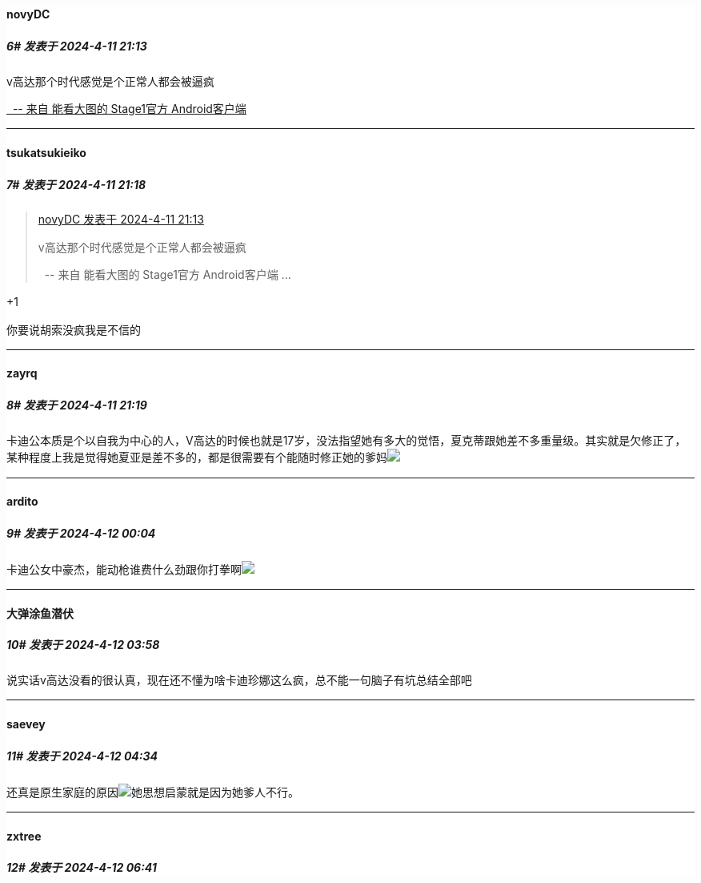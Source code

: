 ####  novyDC  
##### 6#       发表于 2024-4-11 21:13

v高达那个时代感觉是个正常人都会被逼疯

[  -- 来自 能看大图的 Stage1官方 Android客户端](https://www.coolapk.com/apk/140634)

*****

####  tsukatsukieiko  
##### 7#       发表于 2024-4-11 21:18

<blockquote><a href="httphttps://bbs.saraba1st.com/2b/forum.php?mod=redirect&amp;goto=findpost&amp;pid=64563289&amp;ptid=2179512" target="_blank">novyDC 发表于 2024-4-11 21:13</a>

v高达那个时代感觉是个正常人都会被逼疯

  -- 来自 能看大图的 Stage1官方 Android客户端 ...</blockquote>
+1

你要说胡索没疯我是不信的

*****

####  zayrq  
##### 8#       发表于 2024-4-11 21:19

卡迪公本质是个以自我为中心的人，V高达的时候也就是17岁，没法指望她有多大的觉悟，夏克蒂跟她差不多重量级。其实就是欠修正了，某种程度上我是觉得她夏亚是差不多的，都是很需要有个能随时修正她的爹妈<img src="https://static.saraba1st.com/image/smiley/face2017/067.png" referrerpolicy="no-referrer">

*****

####  ardito  
##### 9#       发表于 2024-4-12 00:04

卡迪公女中豪杰，能动枪谁费什么劲跟你打拳啊<img src="https://static.saraba1st.com/image/smiley/face2017/245.png" referrerpolicy="no-referrer">

*****

####  大弹涂鱼潜伏  
##### 10#       发表于 2024-4-12 03:58

说实话v高达没看的很认真，现在还不懂为啥卡迪珍娜这么疯，总不能一句脑子有坑总结全部吧

*****

####  saevey  
##### 11#       发表于 2024-4-12 04:34

还真是原生家庭的原因<img src="https://static.saraba1st.com/image/smiley/face2017/037.png" referrerpolicy="no-referrer">她思想启蒙就是因为她爹人不行。

*****

####  zxtree  
##### 12#       发表于 2024-4-12 06:41
